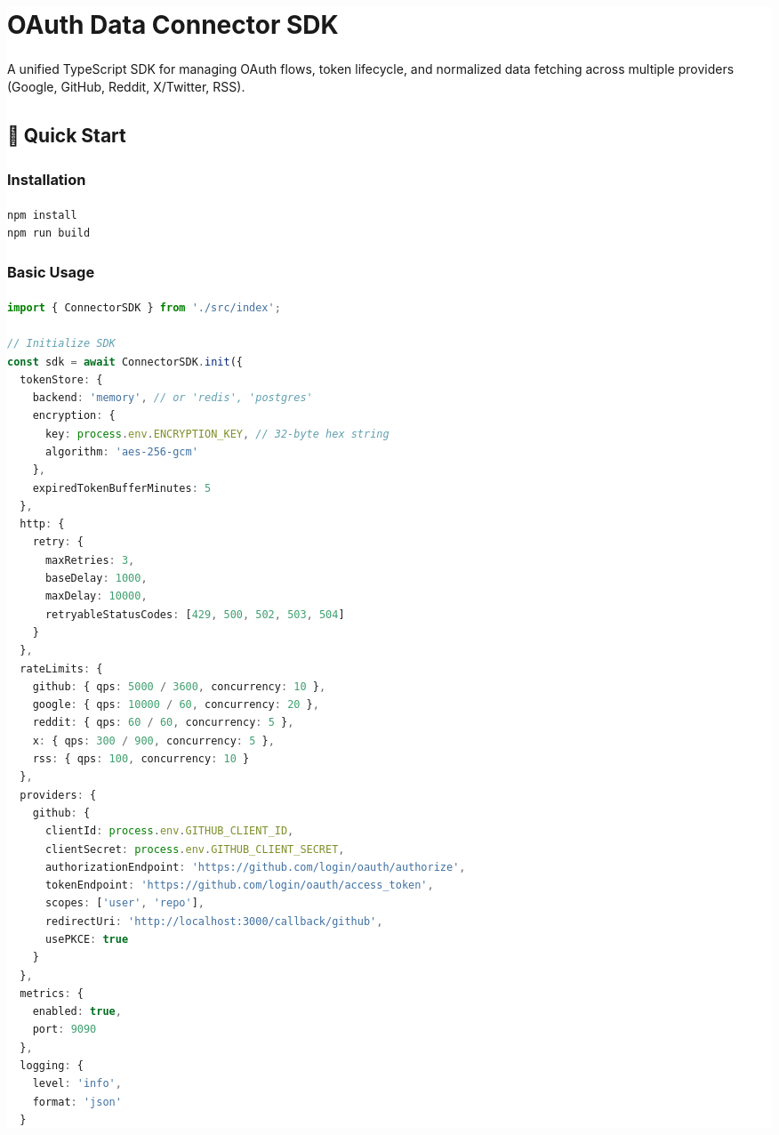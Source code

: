 # OAuth Data Connector SDK

A unified TypeScript SDK for managing OAuth flows, token lifecycle, and normalized data fetching across multiple providers (Google, GitHub, Reddit, X/Twitter, RSS).

## 🚀 Quick Start

### Installation

```bash
npm install
npm run build
```

### Basic Usage

```typescript
import { ConnectorSDK } from './src/index';

// Initialize SDK
const sdk = await ConnectorSDK.init({
  tokenStore: {
    backend: 'memory', // or 'redis', 'postgres'
    encryption: {
      key: process.env.ENCRYPTION_KEY, // 32-byte hex string
      algorithm: 'aes-256-gcm'
    },
    expiredTokenBufferMinutes: 5
  },
  http: {
    retry: {
      maxRetries: 3,
      baseDelay: 1000,
      maxDelay: 10000,
      retryableStatusCodes: [429, 500, 502, 503, 504]
    }
  },
  rateLimits: {
    github: { qps: 5000 / 3600, concurrency: 10 },
    google: { qps: 10000 / 60, concurrency: 20 },
    reddit: { qps: 60 / 60, concurrency: 5 },
    x: { qps: 300 / 900, concurrency: 5 },
    rss: { qps: 100, concurrency: 10 }
  },
  providers: {
    github: {
      clientId: process.env.GITHUB_CLIENT_ID,
      clientSecret: process.env.GITHUB_CLIENT_SECRET,
      authorizationEndpoint: 'https://github.com/login/oauth/authorize',
      tokenEndpoint: 'https://github.com/login/oauth/access_token',
      scopes: ['user', 'repo'],
      redirectUri: 'http://localhost:3000/callback/github',
      usePKCE: true
    }
  },
  metrics: {
    enabled: true,
    port: 9090
  },
  logging: {
    level: 'info',
    format: 'json'
  }
```